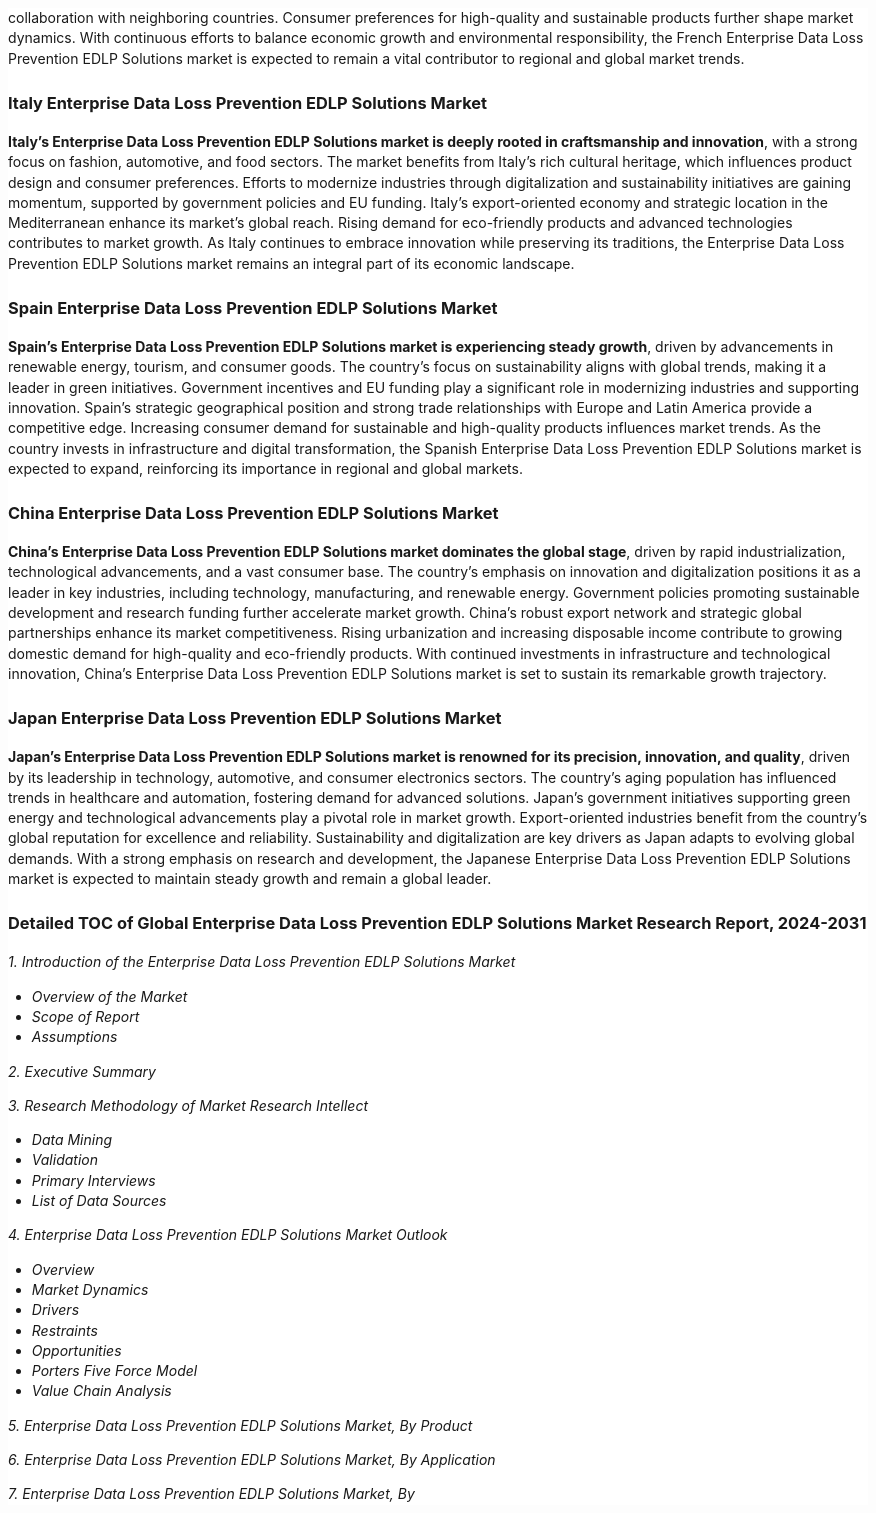 collaboration with neighboring countries. Consumer preferences for high-quality and sustainable products further shape market dynamics. With continuous efforts to balance economic growth and environmental responsibility, the French Enterprise Data Loss Prevention EDLP Solutions market is expected to remain a vital contributor to regional and global market trends.</p><h3><strong>Italy Enterprise Data Loss Prevention EDLP Solutions Market</strong></h3><p><strong>Italy&rsquo;s Enterprise Data Loss Prevention EDLP Solutions market is deeply rooted in craftsmanship and innovation</strong>, with a strong focus on fashion, automotive, and food sectors. The market benefits from Italy&rsquo;s rich cultural heritage, which influences product design and consumer preferences. Efforts to modernize industries through digitalization and sustainability initiatives are gaining momentum, supported by government policies and EU funding. Italy&rsquo;s export-oriented economy and strategic location in the Mediterranean enhance its market&rsquo;s global reach. Rising demand for eco-friendly products and advanced technologies contributes to market growth. As Italy continues to embrace innovation while preserving its traditions, the Enterprise Data Loss Prevention EDLP Solutions market remains an integral part of its economic landscape.</p><h3><strong>Spain Enterprise Data Loss Prevention EDLP Solutions Market</strong></h3><p><strong>Spain&rsquo;s Enterprise Data Loss Prevention EDLP Solutions market is experiencing steady growth</strong>, driven by advancements in renewable energy, tourism, and consumer goods. The country&rsquo;s focus on sustainability aligns with global trends, making it a leader in green initiatives. Government incentives and EU funding play a significant role in modernizing industries and supporting innovation. Spain&rsquo;s strategic geographical position and strong trade relationships with Europe and Latin America provide a competitive edge. Increasing consumer demand for sustainable and high-quality products influences market trends. As the country invests in infrastructure and digital transformation, the Spanish Enterprise Data Loss Prevention EDLP Solutions market is expected to expand, reinforcing its importance in regional and global markets.</p><h3><strong>China Enterprise Data Loss Prevention EDLP Solutions Market</strong></h3><p><strong>China&rsquo;s Enterprise Data Loss Prevention EDLP Solutions market dominates the global stage</strong>, driven by rapid industrialization, technological advancements, and a vast consumer base. The country&rsquo;s emphasis on innovation and digitalization positions it as a leader in key industries, including technology, manufacturing, and renewable energy. Government policies promoting sustainable development and research funding further accelerate market growth. China&rsquo;s robust export network and strategic global partnerships enhance its market competitiveness. Rising urbanization and increasing disposable income contribute to growing domestic demand for high-quality and eco-friendly products. With continued investments in infrastructure and technological innovation, China&rsquo;s Enterprise Data Loss Prevention EDLP Solutions market is set to sustain its remarkable growth trajectory.</p><h3><strong>Japan Enterprise Data Loss Prevention EDLP Solutions Market</strong></h3><p><strong>Japan&rsquo;s Enterprise Data Loss Prevention EDLP Solutions market is renowned for its precision, innovation, and quality</strong>, driven by its leadership in technology, automotive, and consumer electronics sectors. The country&rsquo;s aging population has influenced trends in healthcare and automation, fostering demand for advanced solutions. Japan&rsquo;s government initiatives supporting green energy and technological advancements play a pivotal role in market growth. Export-oriented industries benefit from the country&rsquo;s global reputation for excellence and reliability. Sustainability and digitalization are key drivers as Japan adapts to evolving global demands. With a strong emphasis on research and development, the Japanese Enterprise Data Loss Prevention EDLP Solutions market is expected to maintain steady growth and remain a global leader.</p><h3><span class="">Detailed TOC of Global Enterprise Data Loss Prevention EDLP Solutions Market Research Report, 2024-2031</span></h3><p><em><span class="font-[700]">1. Introduction of the Enterprise Data Loss Prevention EDLP Solutions Market</span></em></p><ul><li><em><span class="">Overview of the Market</span></em></li><li><em><span class="">Scope of Report</span></em></li><li><em><span class="">Assumptions</span></em></li></ul><p><em><span class="font-[700]">2. Executive Summary</span></em></p><p><em><span class="font-[700]">3. Research Methodology of Market Research Intellect</span></em></p><ul><li><em><span class="">Data Mining</span></em></li><li><em><span class="">Validation</span></em></li><li><em><span class="">Primary Interviews</span></em></li><li><em><span class="">List of Data Sources</span></em></li></ul><p><em><span class="font-[700]">4. Enterprise Data Loss Prevention EDLP Solutions Market Outlook</span></em></p><ul><li><em><span class="">Overview</span></em></li><li><em><span class="">Market Dynamics</span></em></li><li><em><span class="">Drivers</span></em></li><li><em><span class="">Restraints</span></em></li><li><em><span class="">Opportunities</span></em></li><li><em><span class="">Porters Five Force Model</span></em></li><li><em><span class="">Value Chain Analysis</span></em></li></ul><p><em><span class="font-[700]">5. Enterprise Data Loss Prevention EDLP Solutions Market, By Product</span></em></p><p><em><span class="font-[700]">6. Enterprise Data Loss Prevention EDLP Solutions Market, By Application</span></em></p><p><em><span class="font-[700]">7. Enterprise Data Loss Prevention EDLP Solutions Market, By
